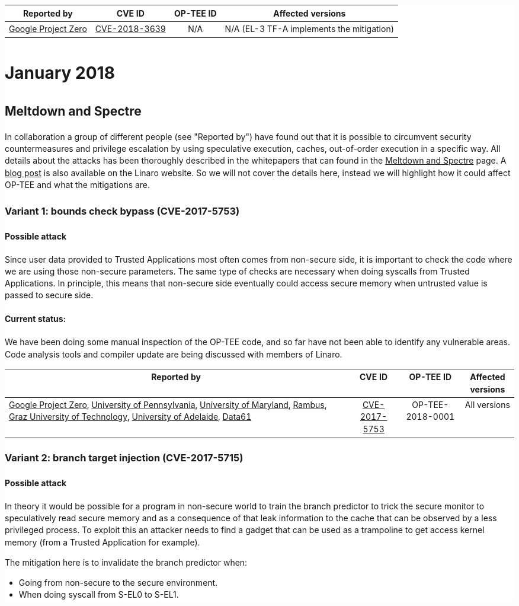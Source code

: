 | Reported by  | CVE ID | OP-TEE ID | Affected versions |
| ------------ |:------:| :-------: | ----------------- |
| [Google Project Zero] | [CVE-2018-3639](https://cve.mitre.org/cgi-bin/cvename.cgi?name=CVE-2018-3639) | N/A | N/A (EL-3 TF-A implements the mitigation) |


# January 2018
## Meltdown and Spectre
In collaboration a group of different people (see "Reported by") have found out
that it is possible to circumvent security countermeasures and privilege
escalation by using speculative execution, caches, out-of-order execution in a
specific way. All details about the attacks has been thoroughly described in
the whitepapers that can found in the [Meltdown and Spectre] page. A
[blog post](https://www.linaro.org/blog/meltdown-spectre/) is also available on
the Linaro website. So we will not cover the details here, instead we will
highlight how it could affect OP-TEE and what the mitigations are.

### Variant 1: bounds check bypass (CVE-2017-5753)

#### Possible attack
Since user data provided to Trusted Applications most often comes from
non-secure side, it is important to check the code where we are using those
non-secure parameters. The same type of checks are necessary when doing
syscalls from Trusted Applications. In principle, this means that non-secure
side eventually could access secure memory when untrusted value is passed to
secure side.

#### Current status:
We have been doing some manual inspection of the OP-TEE code, and so far have
not been able to identify any vulnerable areas. Code analysis tools and
compiler update are being discussed with members of Linaro.

| Reported by  | CVE ID | OP-TEE ID | Affected versions |
| ------------ |:------:| :-------: | ----------------- |
| [Google Project Zero], [University of Pennsylvania], [University of Maryland], [Rambus], [Graz University of Technology], [University of Adelaide], [Data61] | [CVE-2017-5753](https://cve.mitre.org/cgi-bin/cvename.cgi?name=CVE-2017-5753) | OP-TEE-2018-0001 | All versions |

### Variant 2: branch target injection (CVE-2017-5715)

#### Possible attack
In theory it would be possible for a program in non-secure world to train the
branch predictor to trick the secure monitor to speculatively read secure
memory and as a consequence of that leak information to the cache that can be
observed by a less privileged process. To exploit this an attacker needs to
find a gadget that can be used as a trampoline to get access kernel memory
(from a Trusted Application for example).

The mitigation here is to invalidate the branch predictor when:
* Going from non-secure to the secure environment.
* When doing syscall from S-EL0 to S-EL1.


[Applus+ Laboratories]: http://www.appluslaboratories.com
[Cyberus Technology]: https://www.cyberus-technology.de
[Contact]: https://optee.readthedocs.io/general/contact.html#vulnerability-reporting
[Data61]: https://www.data61.csiro.au
[Google Project Zero]: https://googleprojectzero.blogspot.com
[Graz University of Technology]: https://www.iaik.tugraz.at
[Intel Security Advanced Threat Research]: http://www.intelsecurity.com/advanced-threat-research
[KPTI]: https://lwn.net/Articles/741878
[LibTomCrypt]: http://www.libtom.org/LibTomCrypt
[Meltdown and Spectre]: https://spectreattack.com
[Meltdown whitepaper]: https://meltdownattack.com/meltdown.pdf
[Netflix]: https://www.netflix.com
[optee_os]: https://github.com/OP-TEE/optee_os
[optee_test]: https://github.com/OP-TEE/optee_test
[OP-TEE]: https://github.com/OP-TEE
[Rambus]: https://www.rambus.com
[Riscure]: https://www.riscure.com
[University of Adelaide]: https://www.adelaide.edu.au
[University of Maryland]: https://www.umd.edu
[University of Pennsylvania]: https://www.upenn.edu